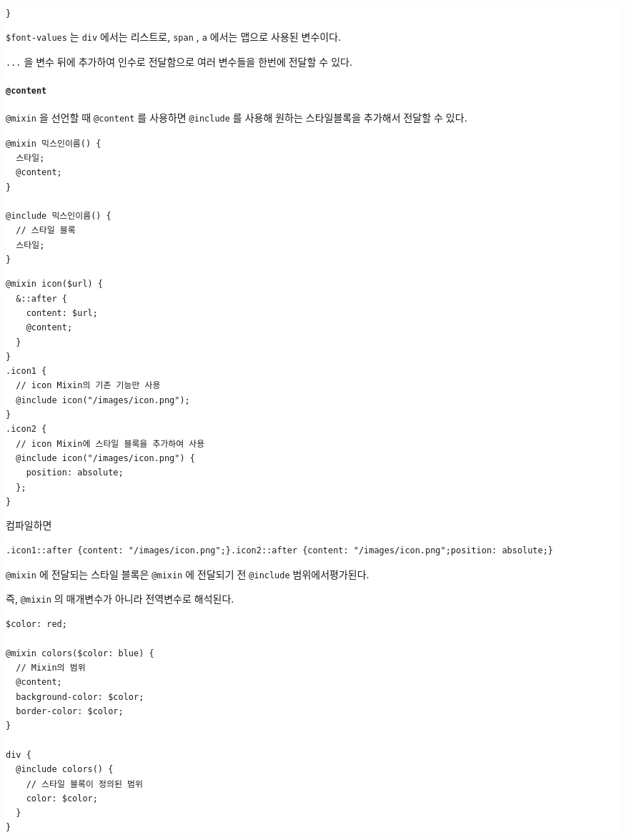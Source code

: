 ```
}
```

`$font-values` 는 `div` 에서는 리스트로, `span` , `a` 에서는 맵으로 사용된 변수이다.

`...` 을 변수 뒤에 추가하여 인수로 전달함으로 여러 변수들을 한번에 전달할 수 있다.

#### `@content`

`@mixin` 을 선언할 때 `@content` 를 사용하면 `@include` 를 사용해 원하는 스타일블록을 추가해서 전달할 수 있다.

```
@mixin 믹스인이름() {
  스타일;
  @content;
}

@include 믹스인이름() {
  // 스타일 블록
  스타일;
}
```

```
@mixin icon($url) {
  &::after {
    content: $url;
    @content;
  }
}
.icon1 {
  // icon Mixin의 기존 기능만 사용
  @include icon("/images/icon.png");
}
.icon2 {
  // icon Mixin에 스타일 블록을 추가하여 사용
  @include icon("/images/icon.png") {
    position: absolute;
  };
}
```

컴파일하면

```
.icon1::after {content: "/images/icon.png";}.icon2::after {content: "/images/icon.png";position: absolute;}
```

`@mixin` 에 전달되는 스타일 블록은 `@mixin` 에 전달되기 전 `@include` 범위에서평가된다.

즉, `@mixin` 의 매개변수가 아니라 전역변수로 해석된다.

```
$color: red;

@mixin colors($color: blue) {
  // Mixin의 범위
  @content;
  background-color: $color;
  border-color: $color;
}

div {
  @include colors() {
    // 스타일 블록이 정의된 범위
    color: $color;
  }
}
```